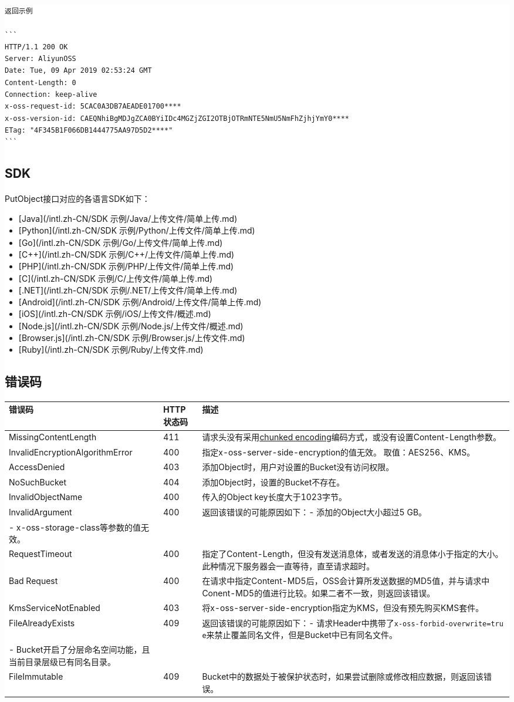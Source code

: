     返回示例

    ```
    HTTP/1.1 200 OK
    Server: AliyunOSS
    Date: Tue, 09 Apr 2019 02:53:24 GMT
    Content-Length: 0
    Connection: keep-alive
    x-oss-request-id: 5CAC0A3DB7AEADE01700****
    x-oss-version-id: CAEQNhiBgMDJgZCA0BYiIDc4MGZjZGI2OTBjOTRmNTE5NmU5NmFhZjhjYmY0****
    ETag: "4F345B1F066DB1444775AA97D5D2****"
    ```


## SDK

PutObject接口对应的各语言SDK如下：

-   [Java](/intl.zh-CN/SDK 示例/Java/上传文件/简单上传.md)
-   [Python](/intl.zh-CN/SDK 示例/Python/上传文件/简单上传.md)
-   [Go](/intl.zh-CN/SDK 示例/Go/上传文件/简单上传.md)
-   [C++](/intl.zh-CN/SDK 示例/C++/上传文件/简单上传.md)
-   [PHP](/intl.zh-CN/SDK 示例/PHP/上传文件/简单上传.md)
-   [C](/intl.zh-CN/SDK 示例/C/上传文件/简单上传.md)
-   [.NET](/intl.zh-CN/SDK 示例/.NET/上传文件/简单上传.md)
-   [Android](/intl.zh-CN/SDK 示例/Android/上传文件/简单上传.md)
-   [iOS](/intl.zh-CN/SDK 示例/iOS/上传文件/概述.md)
-   [Node.js](/intl.zh-CN/SDK 示例/Node.js/上传文件/概述.md)
-   [Browser.js](/intl.zh-CN/SDK 示例/Browser.js/上传文件.md)
-   [Ruby](/intl.zh-CN/SDK 示例/Ruby/上传文件.md)

## 错误码

|错误码|HTTP状态码|描述|
|:--|:------|:-|
|MissingContentLength|411|请求头没有采用[chunked encoding](https://tools.ietf.org/html/rfc2616#section-3.6.1)编码方式，或没有设置Content-Length参数。|
|InvalidEncryptionAlgorithmError|400|指定x-oss-server-side-encryption的值无效。 取值：AES256、KMS。 |
|AccessDenied|403|添加Object时，用户对设置的Bucket没有访问权限。|
|NoSuchBucket|404|添加Object时，设置的Bucket不存在。|
|InvalidObjectName|400|传入的Object key长度大于1023字节。|
|InvalidArgument|400|返回该错误的可能原因如下：-   添加的Object大小超过5 GB。
-   x-oss-storage-class等参数的值无效。 |
|RequestTimeout|400|指定了Content-Length，但没有发送消息体，或者发送的消息体小于指定的大小。此种情况下服务器会一直等待，直至请求超时。|
|Bad Request|400|在请求中指定Content-MD5后，OSS会计算所发送数据的MD5值，并与请求中Conent-MD5的值进行比较。如果二者不一致，则返回该错误。|
|KmsServiceNotEnabled|403|将x-oss-server-side-encryption指定为KMS，但没有预先购买KMS套件。|
|FileAlreadyExists|409|返回该错误的可能原因如下：-   请求Header中携带了`x-oss-forbid-overwrite=true`来禁止覆盖同名文件，但是Bucket中已有同名文件。
-   Bucket开启了分层命名空间功能，且当前目录层级已有同名目录。 |
|FileImmutable|409|Bucket中的数据处于被保护状态时，如果尝试删除或修改相应数据，则返回该错误。|

